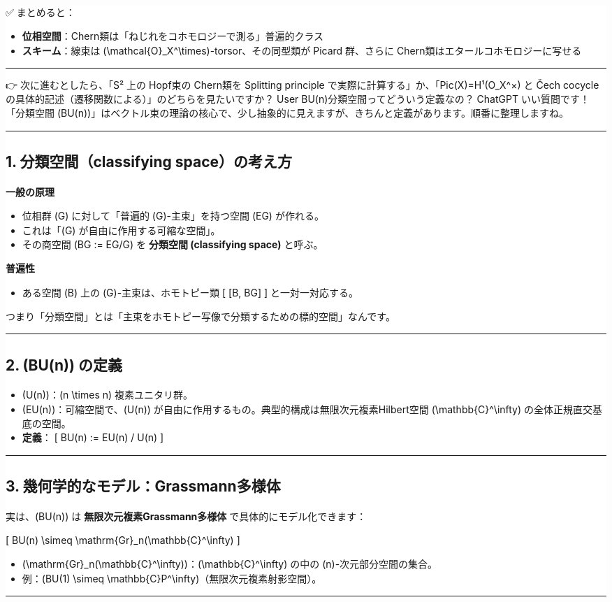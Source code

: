 
✅ まとめると：
- **位相空間**：Chern類は「ねじれをコホモロジーで測る」普遍的クラス  
- **スキーム**：線束は \(\mathcal{O}_X^\times\)-torsor、その同型類が Picard 群、さらに Chern類はエタールコホモロジーに写せる  

---

👉 次に進むとしたら、「S² 上の Hopf束の Chern類を Splitting principle で実際に計算する」か、「Pic(X)=H¹(O_X^×) と Čech cocycle の具体的記述（遷移関数による）」のどちらを見たいですか？
User
BU(n)分類空間ってどういう定義なの？
ChatGPT
いい質問です！「分類空間 \(BU(n)\)」はベクトル束の理論の核心で、少し抽象的に見えますが、きちんと定義があります。順番に整理しますね。  

---

## 1. 分類空間（classifying space）の考え方

**一般の原理**  
- 位相群 \(G\) に対して「普遍的 \(G\)-主束」を持つ空間 \(EG\) が作れる。  
- これは「\(G\) が自由に作用する可縮な空間」。  
- その商空間 \(BG := EG/G\) を **分類空間 (classifying space)** と呼ぶ。  

**普遍性**  
- ある空間 \(B\) 上の \(G\)-主束は、ホモトピー類
  \[
  [B, BG]
  \]
  と一対一対応する。  

つまり「分類空間」とは「主束をホモトピー写像で分類するための標的空間」なんです。

---

## 2. \(BU(n)\) の定義

- \(U(n)\)：\(n \times n\) 複素ユニタリ群。  
- \(EU(n)\)：可縮空間で、\(U(n)\) が自由に作用するもの。典型的構成は無限次元複素Hilbert空間 \(\mathbb{C}^\infty\) の全体正規直交基底の空間。  
- **定義**：
  \[
  BU(n) := EU(n) / U(n)
  \]

---

## 3. 幾何学的なモデル：Grassmann多様体

実は、\(BU(n)\) は **無限次元複素Grassmann多様体** で具体的にモデル化できます：

\[
BU(n) \simeq \mathrm{Gr}_n(\mathbb{C}^\infty)
\]

- \(\mathrm{Gr}_n(\mathbb{C}^\infty)\)：\(\mathbb{C}^\infty\) の中の \(n\)-次元部分空間の集合。  
- 例：\(BU(1) \simeq \mathbb{C}P^\infty\)（無限次元複素射影空間）。  

---